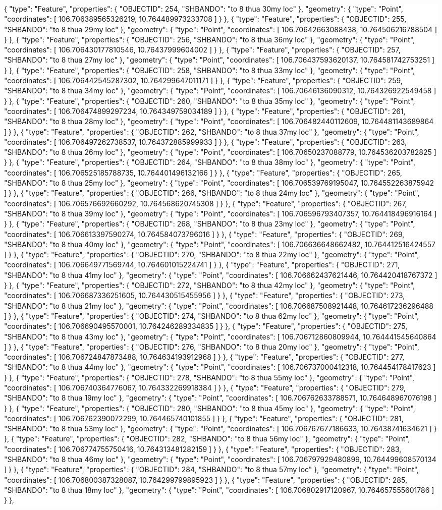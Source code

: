 { "type": "Feature", "properties": { "OBJECTID": 254, "SHBANDO": "to 8 thua 30my loc" }, "geometry": { "type": "Point", "coordinates": [ 106.706389565326219, 10.764489973233708 ] } },
{ "type": "Feature", "properties": { "OBJECTID": 255, "SHBANDO": "to 8 thua 29my loc" }, "geometry": { "type": "Point", "coordinates": [ 106.70642663088438, 10.764506216788504 ] } },
{ "type": "Feature", "properties": { "OBJECTID": 256, "SHBANDO": "to 8 thua 36my loc" }, "geometry": { "type": "Point", "coordinates": [ 106.706430177810546, 10.76437999604002 ] } },
{ "type": "Feature", "properties": { "OBJECTID": 257, "SHBANDO": "to 8 thua 27my loc" }, "geometry": { "type": "Point", "coordinates": [ 106.706437593620137, 10.764581742753251 ] } },
{ "type": "Feature", "properties": { "OBJECTID": 258, "SHBANDO": "to 8 thua 33my loc" }, "geometry": { "type": "Point", "coordinates": [ 106.706442545287302, 10.764299647011171 ] } },
{ "type": "Feature", "properties": { "OBJECTID": 259, "SHBANDO": "to 8 thua 34my loc" }, "geometry": { "type": "Point", "coordinates": [ 106.70646136090312, 10.764326922549458 ] } },
{ "type": "Feature", "properties": { "OBJECTID": 260, "SHBANDO": "to 8 thua 35my loc" }, "geometry": { "type": "Point", "coordinates": [ 106.706474899297234, 10.764349759034189 ] } },
{ "type": "Feature", "properties": { "OBJECTID": 261, "SHBANDO": "to 8 thua 28my loc" }, "geometry": { "type": "Point", "coordinates": [ 106.706482440112609, 10.764481143689864 ] } },
{ "type": "Feature", "properties": { "OBJECTID": 262, "SHBANDO": "to 8 thua 37my loc" }, "geometry": { "type": "Point", "coordinates": [ 106.706497262738537, 10.764372885999933 ] } },
{ "type": "Feature", "properties": { "OBJECTID": 263, "SHBANDO": "to 8 thua 26my loc" }, "geometry": { "type": "Point", "coordinates": [ 106.70650237088779, 10.764536203782825 ] } },
{ "type": "Feature", "properties": { "OBJECTID": 264, "SHBANDO": "to 8 thua 38my loc" }, "geometry": { "type": "Point", "coordinates": [ 106.706525185788735, 10.764401496132166 ] } },
{ "type": "Feature", "properties": { "OBJECTID": 265, "SHBANDO": "to 8 thua 25my loc" }, "geometry": { "type": "Point", "coordinates": [ 106.706539769195047, 10.764552263875942 ] } },
{ "type": "Feature", "properties": { "OBJECTID": 266, "SHBANDO": "to 8 thua 24my loc" }, "geometry": { "type": "Point", "coordinates": [ 106.706576692660292, 10.764568620745308 ] } },
{ "type": "Feature", "properties": { "OBJECTID": 267, "SHBANDO": "to 8 thua 39my loc" }, "geometry": { "type": "Point", "coordinates": [ 106.706596793407357, 10.764418496916164 ] } },
{ "type": "Feature", "properties": { "OBJECTID": 268, "SHBANDO": "to 8 thua 23my loc" }, "geometry": { "type": "Point", "coordinates": [ 106.706613397590274, 10.764584073796016 ] } },
{ "type": "Feature", "properties": { "OBJECTID": 269, "SHBANDO": "to 8 thua 40my loc" }, "geometry": { "type": "Point", "coordinates": [ 106.706636648662482, 10.764412516424557 ] } },
{ "type": "Feature", "properties": { "OBJECTID": 270, "SHBANDO": "to 8 thua 22my loc" }, "geometry": { "type": "Point", "coordinates": [ 106.706649771569744, 10.764601015224741 ] } },
{ "type": "Feature", "properties": { "OBJECTID": 271, "SHBANDO": "to 8 thua 41my loc" }, "geometry": { "type": "Point", "coordinates": [ 106.706662437621446, 10.764420418767372 ] } },
{ "type": "Feature", "properties": { "OBJECTID": 272, "SHBANDO": "to 8 thua 42my loc" }, "geometry": { "type": "Point", "coordinates": [ 106.706687336251605, 10.764430515455956 ] } },
{ "type": "Feature", "properties": { "OBJECTID": 273, "SHBANDO": "to 8 thua 21my loc" }, "geometry": { "type": "Point", "coordinates": [ 106.706687508921448, 10.764617236296488 ] } },
{ "type": "Feature", "properties": { "OBJECTID": 274, "SHBANDO": "to 8 thua 62my loc" }, "geometry": { "type": "Point", "coordinates": [ 106.706690495570001, 10.764246289334835 ] } },
{ "type": "Feature", "properties": { "OBJECTID": 275, "SHBANDO": "to 8 thua 43my loc" }, "geometry": { "type": "Point", "coordinates": [ 106.706712860809944, 10.764441545640864 ] } },
{ "type": "Feature", "properties": { "OBJECTID": 276, "SHBANDO": "to 8 thua 20my loc" }, "geometry": { "type": "Point", "coordinates": [ 106.706724847873488, 10.764634193912968 ] } },
{ "type": "Feature", "properties": { "OBJECTID": 277, "SHBANDO": "to 8 thua 44my loc" }, "geometry": { "type": "Point", "coordinates": [ 106.706737000412318, 10.764454178417623 ] } },
{ "type": "Feature", "properties": { "OBJECTID": 278, "SHBANDO": "to 8 thua 55my loc" }, "geometry": { "type": "Point", "coordinates": [ 106.706740364776067, 10.764332269918384 ] } },
{ "type": "Feature", "properties": { "OBJECTID": 279, "SHBANDO": "to 8 thua 19my loc" }, "geometry": { "type": "Point", "coordinates": [ 106.706762633788571, 10.764648967076198 ] } },
{ "type": "Feature", "properties": { "OBJECTID": 280, "SHBANDO": "to 8 thua 45my loc" }, "geometry": { "type": "Point", "coordinates": [ 106.706762390072299, 10.764465740101855 ] } },
{ "type": "Feature", "properties": { "OBJECTID": 281, "SHBANDO": "to 8 thua 53my loc" }, "geometry": { "type": "Point", "coordinates": [ 106.706767677186633, 10.76438741634621 ] } },
{ "type": "Feature", "properties": { "OBJECTID": 282, "SHBANDO": "to 8 thua 56my loc" }, "geometry": { "type": "Point", "coordinates": [ 106.706774755750416, 10.764313481282159 ] } },
{ "type": "Feature", "properties": { "OBJECTID": 283, "SHBANDO": "to 8 thua 46my loc" }, "geometry": { "type": "Point", "coordinates": [ 106.706797929480899, 10.764499608570134 ] } },
{ "type": "Feature", "properties": { "OBJECTID": 284, "SHBANDO": "to 8 thua 57my loc" }, "geometry": { "type": "Point", "coordinates": [ 106.706800387328087, 10.764299799895923 ] } },
{ "type": "Feature", "properties": { "OBJECTID": 285, "SHBANDO": "to 8 thua 18my loc" }, "geometry": { "type": "Point", "coordinates": [ 106.706802917120967, 10.764657555601786 ] } },